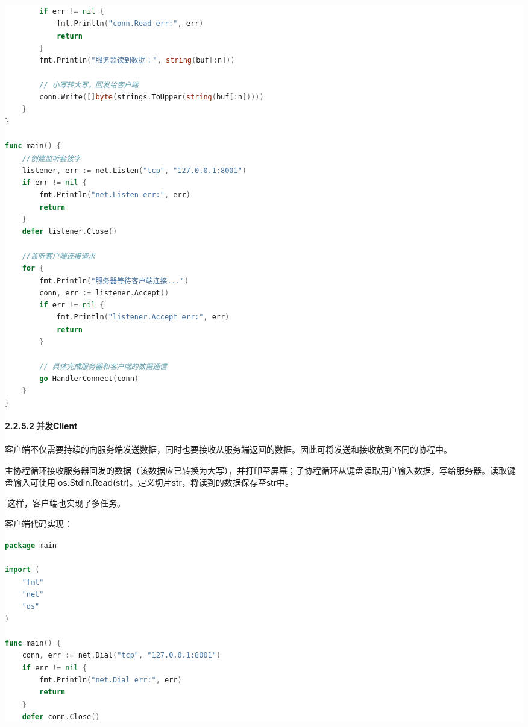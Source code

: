 ```go
		if err != nil {
			fmt.Println("conn.Read err:", err)
			return
		}
		fmt.Println("服务器读到数据：", string(buf[:n]))

		// 小写转大写，回发给客户端
		conn.Write([]byte(strings.ToUpper(string(buf[:n]))))
	}
}

func main() {
	//创建监听套接字
	listener, err := net.Listen("tcp", "127.0.0.1:8001")
	if err != nil {
		fmt.Println("net.Listen err:", err)
		return
	}
	defer listener.Close()

	//监听客户端连接请求
	for {
		fmt.Println("服务器等待客户端连接...")
		conn, err := listener.Accept()
		if err != nil {
			fmt.Println("listener.Accept err:", err)
			return
		}

		// 具体完成服务器和客户端的数据通信
		go HandlerConnect(conn)
	}
}

```



#### 2.2.5.2 并发Client

​		客户端不仅需要持续的向服务端发送数据，同时也要接收从服务端返回的数据。因此可将发送和接收放到不同的协程中。

​		主协程循环接收服务器回发的数据（该数据应已转换为大写），并打印至屏幕；子协程循环从键盘读取用户输入数据，写给服务器。读取键盘输入可使用 os.Stdin.Read(str)。定义切片str，将读到的数据保存至str中。

​		这样，客户端也实现了多任务。

客户端代码实现：

```go
package main

import (
	"fmt"
	"net"
	"os"
)

func main() {
	conn, err := net.Dial("tcp", "127.0.0.1:8001")
	if err != nil {
		fmt.Println("net.Dial err:", err)
		return
	}
	defer conn.Close()

```
